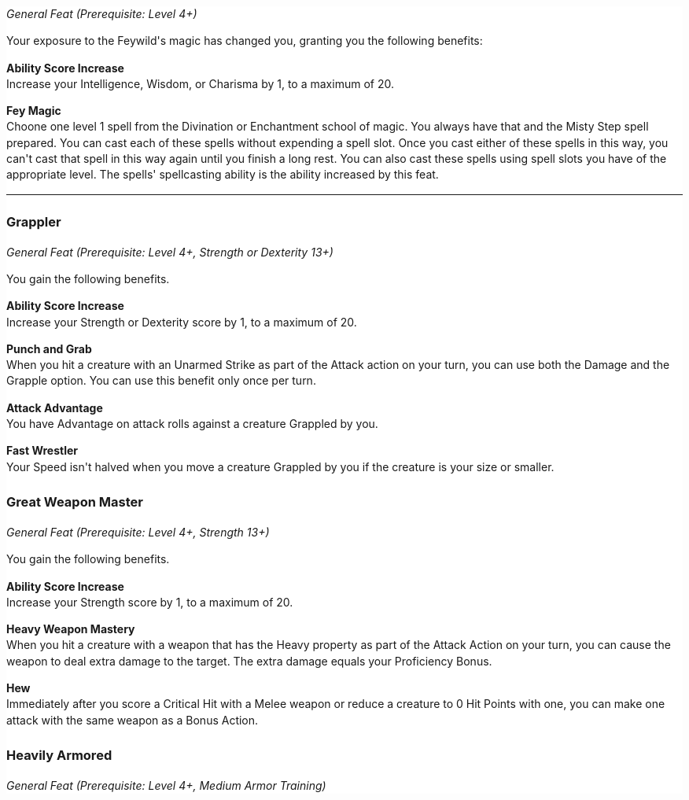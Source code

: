 *General Feat (Prerequisite: Level 4+)*

Your exposure to the Feywild's magic has changed you, granting you the following benefits:

**Ability Score Increase**  
Increase your Intelligence, Wisdom, or Charisma by 1, to a maximum of 20.

**Fey Magic**  
Choone one level 1 spell from the Divination or Enchantment school of magic. You always have that and the Misty Step spell prepared. You can cast each of these spells without expending a spell slot. Once you cast either of these spells in this way, you can't cast that spell in this way again until you finish a long rest. You can also cast these spells using spell slots you have of the appropriate level. The spells' spellcasting ability is the ability increased by this feat.

---

### Grappler

*General Feat (Prerequisite: Level 4+, Strength or Dexterity 13+)*

You gain the following benefits.

**Ability Score Increase**  
Increase your Strength or Dexterity score by 1, to a maximum of 20.

**Punch and Grab**  
When you hit a creature with an Unarmed Strike as part of the Attack action on your turn, you can use both the Damage and the Grapple option. You can use this benefit only once per turn.

**Attack Advantage**  
You have Advantage on attack rolls against a creature Grappled by you.

**Fast Wrestler**  
Your Speed isn't halved when you move a creature Grappled by you if the creature is your size or smaller.

### Great Weapon Master

*General Feat (Prerequisite: Level 4+, Strength 13+)*

You gain the following benefits.

**Ability Score Increase**  
Increase your Strength score by 1, to a maximum of 20.

**Heavy Weapon Mastery**  
When you hit a creature with a weapon that has the Heavy property as part of the Attack Action on your turn, you can cause the weapon to deal extra damage to the target. The extra damage equals your Proficiency Bonus.

**Hew**  
Immediately after you score a Critical Hit with a Melee weapon or reduce a creature to 0 Hit Points with one, you can make one attack with the same weapon as a Bonus Action.

### Heavily Armored

*General Feat (Prerequisite: Level 4+, Medium Armor Training)*

